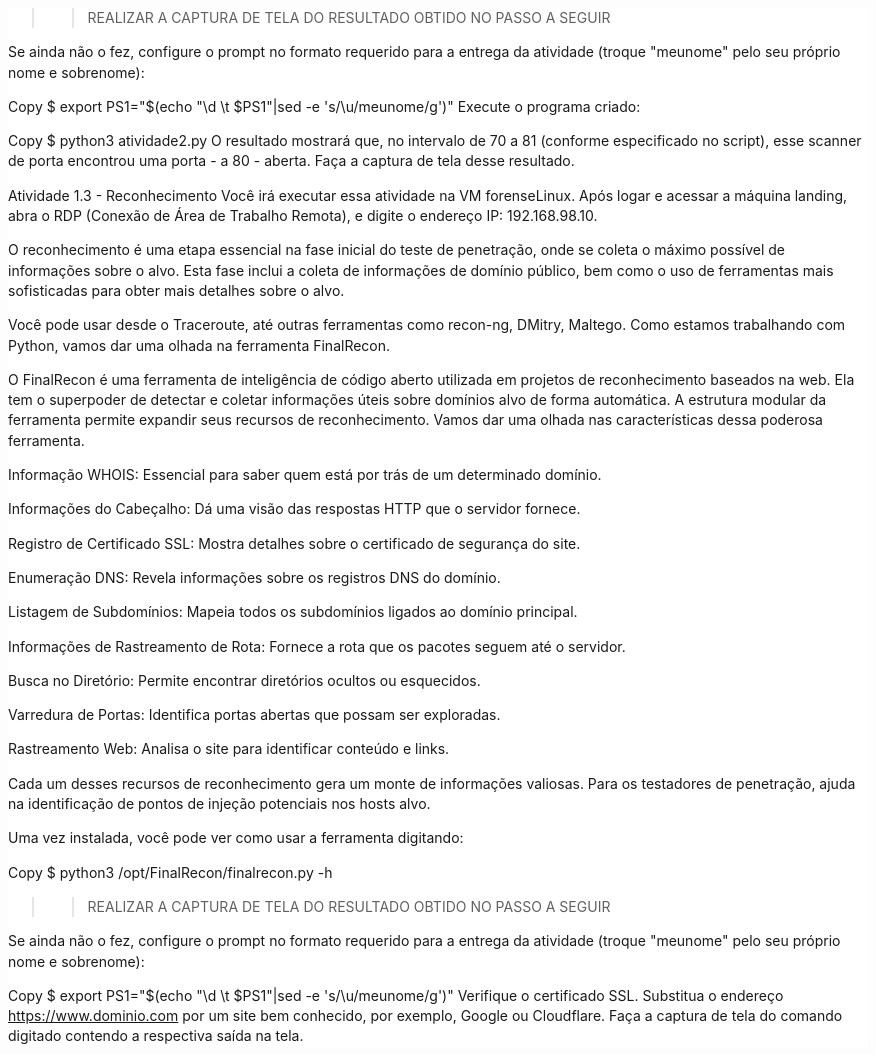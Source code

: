 >> REALIZAR A CAPTURA DE TELA DO RESULTADO OBTIDO NO PASSO A SEGUIR

Se ainda não o fez, configure o prompt no formato requerido para a entrega da atividade (troque "meunome" pelo seu próprio nome e sobrenome):

Copy
$ export PS1="$(echo "\d \t $PS1"|sed -e 's/\\u/meunome/g')"
Execute o programa criado:

Copy
$ python3 atividade2.py
O resultado mostrará que, no intervalo de 70 a 81 (conforme especificado no script), esse scanner de porta encontrou uma porta - a 80 - aberta. Faça a captura de tela desse resultado.

Atividade 1.3 - Reconhecimento
Você irá executar essa atividade na VM forenseLinux. Após logar e acessar a máquina landing, abra o RDP (Conexão de Área de Trabalho Remota), e digite o endereço IP: 192.168.98.10.

O reconhecimento é uma etapa essencial na fase inicial do teste de penetração, onde se coleta o máximo possível de informações sobre o alvo. Esta fase inclui a coleta de informações de domínio público, bem como o uso de ferramentas mais sofisticadas para obter mais detalhes sobre o alvo.

Você pode usar desde o Traceroute, até outras ferramentas como recon-ng, DMitry, Maltego. Como estamos trabalhando com Python, vamos dar uma olhada na ferramenta FinalRecon.

O FinalRecon é uma ferramenta de inteligência de código aberto utilizada em projetos de reconhecimento baseados na web. Ela tem o superpoder de detectar e coletar informações úteis sobre domínios alvo de forma automática. A estrutura modular da ferramenta permite expandir seus recursos de reconhecimento. Vamos dar uma olhada nas características dessa poderosa ferramenta.

Informação WHOIS: Essencial para saber quem está por trás de um determinado domínio.

Informações do Cabeçalho: Dá uma visão das respostas HTTP que o servidor fornece.

Registro de Certificado SSL: Mostra detalhes sobre o certificado de segurança do site.

Enumeração DNS: Revela informações sobre os registros DNS do domínio.

Listagem de Subdomínios: Mapeia todos os subdomínios ligados ao domínio principal.

Informações de Rastreamento de Rota: Fornece a rota que os pacotes seguem até o servidor.

Busca no Diretório: Permite encontrar diretórios ocultos ou esquecidos.

Varredura de Portas: Identifica portas abertas que possam ser exploradas.

Rastreamento Web: Analisa o site para identificar conteúdo e links.

Cada um desses recursos de reconhecimento gera um monte de informações valiosas. Para os testadores de penetração, ajuda na identificação de pontos de injeção potenciais nos hosts alvo.

Uma vez instalada, você pode ver como usar a ferramenta digitando:

Copy
$ python3 /opt/FinalRecon/finalrecon.py -h
>> REALIZAR A CAPTURA DE TELA DO RESULTADO OBTIDO NO PASSO A SEGUIR

Se ainda não o fez, configure o prompt no formato requerido para a entrega da atividade (troque "meunome" pelo seu próprio nome e sobrenome):

Copy
$ export PS1="$(echo "\d \t $PS1"|sed -e 's/\\u/meunome/g')"
Verifique o certificado SSL. Substitua o endereço https://www.dominio.com por um site bem conhecido, por exemplo, Google ou Cloudflare. Faça a captura de tela do comando digitado contendo a respectiva saída na tela.
